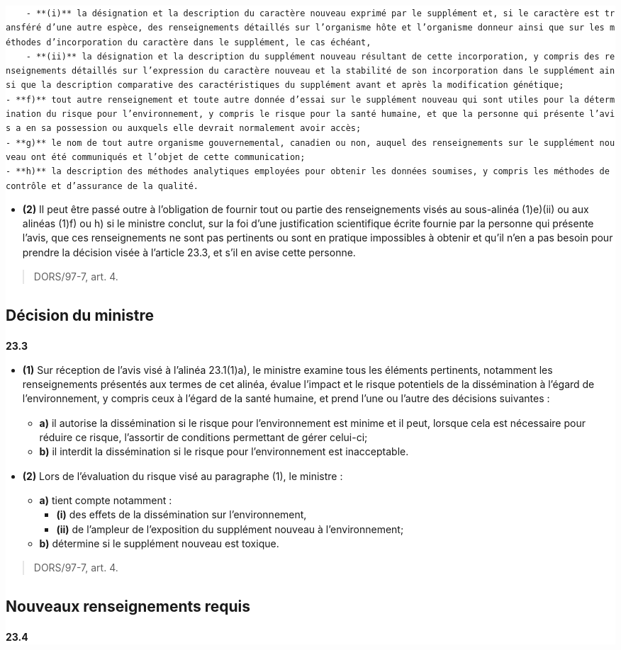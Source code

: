 		- **(i)** la désignation et la description du caractère nouveau exprimé par le supplément et, si le caractère est transféré d’une autre espèce, des renseignements détaillés sur l’organisme hôte et l’organisme donneur ainsi que sur les méthodes d’incorporation du caractère dans le supplément, le cas échéant,
		- **(ii)** la désignation et la description du supplément nouveau résultant de cette incorporation, y compris des renseignements détaillés sur l’expression du caractère nouveau et la stabilité de son incorporation dans le supplément ainsi que la description comparative des caractéristiques du supplément avant et après la modification génétique;
	- **f)** tout autre renseignement et toute autre donnée d’essai sur le supplément nouveau qui sont utiles pour la détermination du risque pour l’environnement, y compris le risque pour la santé humaine, et que la personne qui présente l’avis a en sa possession ou auxquels elle devrait normalement avoir accès;
	- **g)** le nom de tout autre organisme gouvernemental, canadien ou non, auquel des renseignements sur le supplément nouveau ont été communiqués et l’objet de cette communication;
	- **h)** la description des méthodes analytiques employées pour obtenir les données soumises, y compris les méthodes de contrôle et d’assurance de la qualité.

- **(2)** Il peut être passé outre à l’obligation de fournir tout ou partie des renseignements visés au sous-alinéa (1)e)(ii) ou aux alinéas (1)f) ou h) si le ministre conclut, sur la foi d’une justification scientifique écrite fournie par la personne qui présente l’avis, que ces renseignements ne sont pas pertinents ou sont en pratique impossibles à obtenir et qu’il n’en a pas besoin pour prendre la décision visée à l’article 23.3, et s’il en avise cette personne.
> DORS/97-7, art. 4.





## Décision du ministre


**23.3** 

- **(1)** Sur réception de l’avis visé à l’alinéa 23.1(1)a), le ministre examine tous les éléments pertinents, notamment les renseignements présentés aux termes de cet alinéa, évalue l’impact et le risque potentiels de la dissémination à l’égard de l’environnement, y compris ceux à l’égard de la santé humaine, et prend l’une ou l’autre des décisions suivantes :
	- **a)** il autorise la dissémination si le risque pour l’environnement est minime et il peut, lorsque cela est nécessaire pour réduire ce risque, l’assortir de conditions permettant de gérer celui-ci;
	- **b)** il interdit la dissémination si le risque pour l’environnement est inacceptable.

- **(2)** Lors de l’évaluation du risque visé au paragraphe (1), le ministre :
	- **a)** tient compte notamment :
		- **(i)** des effets de la dissémination sur l’environnement,
		- **(ii)** de l’ampleur de l’exposition du supplément nouveau à l’environnement;
	- **b)** détermine si le supplément nouveau est toxique.
> DORS/97-7, art. 4.





## Nouveaux renseignements requis


**23.4** 
